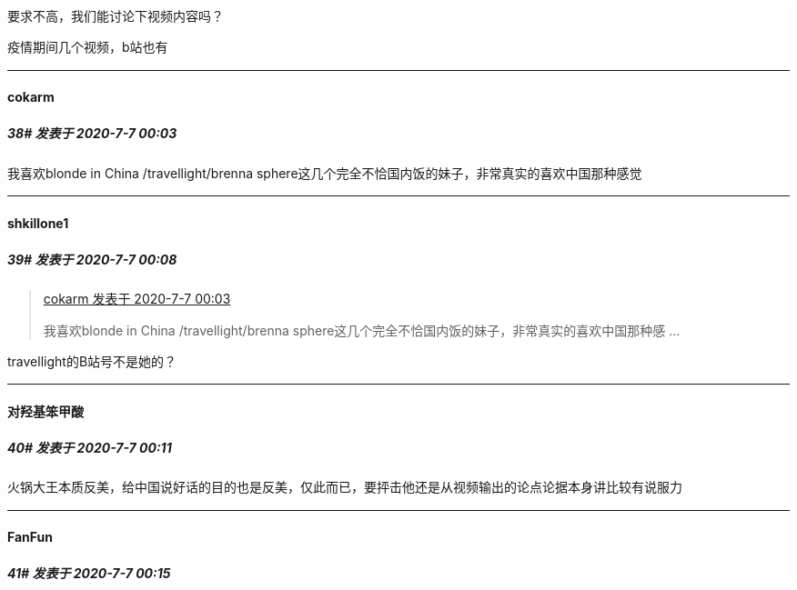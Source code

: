 
要求不高，我们能讨论下视频内容吗？


疫情期间几个视频，b站也有







*****

####  cokarm  
##### 38#       发表于 2020-7-7 00:03




我喜欢blonde in China /travellight/brenna sphere这几个完全不恰国内饭的妹子，非常真实的喜欢中国那种感觉







*****

####  shkillone1  
##### 39#       发表于 2020-7-7 00:08



<blockquote><a href="httphttps://bbs.saraba1st.com/2b/forum.php?mod=redirect&amp;goto=findpost&amp;pid=48097237&amp;ptid=1946220" target="_blank">cokarm 发表于 2020-7-7 00:03</a>

我喜欢blonde in China /travellight/brenna sphere这几个完全不恰国内饭的妹子，非常真实的喜欢中国那种感 ...</blockquote>
travellight的B站号不是她的？







*****

####  对羟基笨甲酸  
##### 40#       发表于 2020-7-7 00:11




火锅大王本质反美，给中国说好话的目的也是反美，仅此而已，要抨击他还是从视频输出的论点论据本身讲比较有说服力







*****

####  FanFun  
##### 41#       发表于 2020-7-7 00:15


